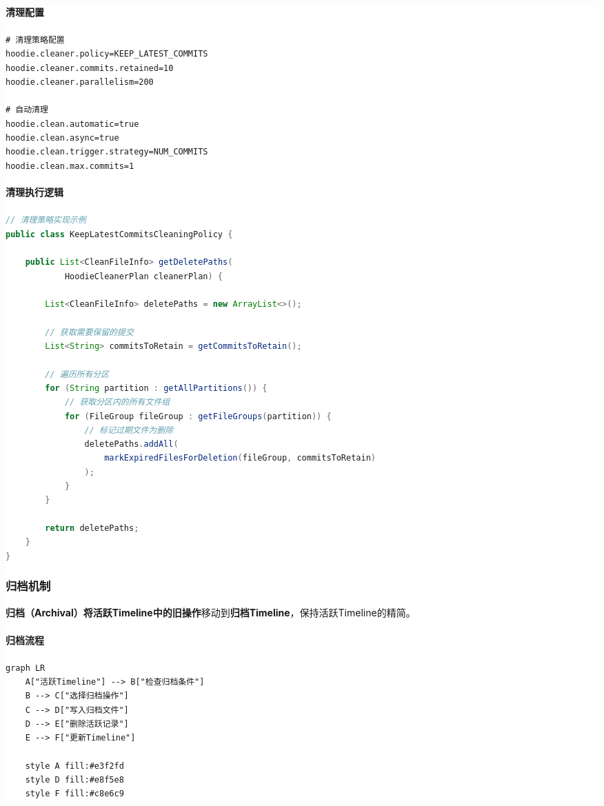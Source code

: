 #### 清理配置
```properties
# 清理策略配置
hoodie.cleaner.policy=KEEP_LATEST_COMMITS
hoodie.cleaner.commits.retained=10
hoodie.cleaner.parallelism=200

# 自动清理
hoodie.clean.automatic=true
hoodie.clean.async=true
hoodie.clean.trigger.strategy=NUM_COMMITS
hoodie.clean.max.commits=1
```

#### 清理执行逻辑
```java
// 清理策略实现示例
public class KeepLatestCommitsCleaningPolicy {
    
    public List<CleanFileInfo> getDeletePaths(
            HoodieCleanerPlan cleanerPlan) {
        
        List<CleanFileInfo> deletePaths = new ArrayList<>();
        
        // 获取需要保留的提交
        List<String> commitsToRetain = getCommitsToRetain();
        
        // 遍历所有分区
        for (String partition : getAllPartitions()) {
            // 获取分区内的所有文件组
            for (FileGroup fileGroup : getFileGroups(partition)) {
                // 标记过期文件为删除
                deletePaths.addAll(
                    markExpiredFilesForDeletion(fileGroup, commitsToRetain)
                );
            }
        }
        
        return deletePaths;
    }
}
```

### 归档机制

**归档（Archival）**将**活跃Timeline中的旧操作**移动到**归档Timeline**，保持活跃Timeline的精简。

#### 归档流程
```mermaid
graph LR
    A["活跃Timeline"] --> B["检查归档条件"]
    B --> C["选择归档操作"]
    C --> D["写入归档文件"]
    D --> E["删除活跃记录"]
    E --> F["更新Timeline"]
    
    style A fill:#e3f2fd
    style D fill:#e8f5e8
    style F fill:#c8e6c9
```
